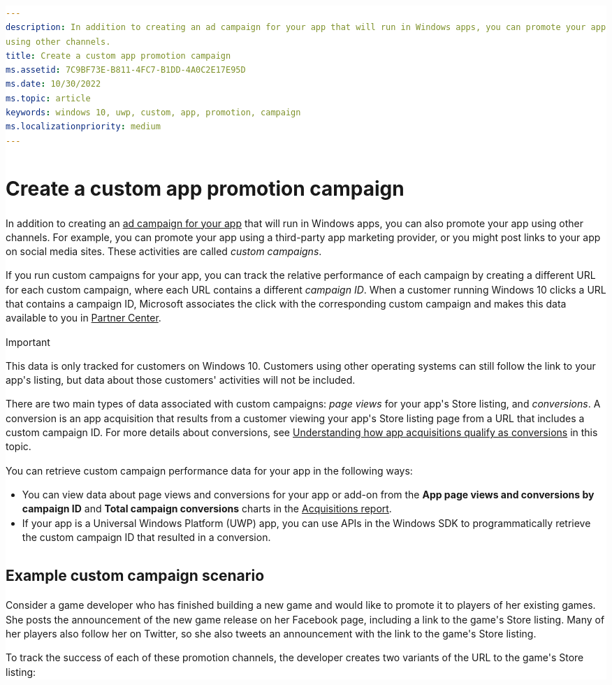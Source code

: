 ```yaml
---
description: In addition to creating an ad campaign for your app that will run in Windows apps, you can promote your app using other channels.
title: Create a custom app promotion campaign
ms.assetid: 7C9BF73E-B811-4FC7-B1DD-4A0C2E17E95D
ms.date: 10/30/2022
ms.topic: article
keywords: windows 10, uwp, custom, app, promotion, campaign
ms.localizationpriority: medium
---
```

# Create a custom app promotion campaign

In addition to creating an [ad campaign for your app](/windows/uwp/monetize/index) that will run in Windows apps, you can also promote your app using other channels. For example, you can promote your app using a third-party app marketing provider, or you might post links to your app on social media sites. These activities are called *custom campaigns*.

If you run custom campaigns for your app, you can track the relative performance of each campaign by creating a different URL for each custom campaign, where each URL contains a different *campaign ID*. When a customer running Windows 10 clicks a URL that contains a campaign ID, Microsoft associates the click with the corresponding custom campaign and makes this data available to you in [Partner Center](https://partner.microsoft.com/dashboard).

> [!IMPORTANT]
> This data is only tracked for customers on Windows 10. Customers using other operating systems can still follow the link to your app's listing, but data about those customers' activities will not be included.

There are two main types of data associated with custom campaigns: *page views* for your app's Store listing, and *conversions*. A conversion is an app acquisition that results from a customer viewing your app's Store listing page from a URL that includes a custom campaign ID. For more details about conversions, see [Understanding how app acquisitions qualify as conversions](#understanding-how-acquisitions-qualify-as-conversions) in this topic.

You can retrieve custom campaign performance data for your app in the following ways:

* You can view data about page views and conversions for your app or add-on from the **App page views and conversions by campaign ID** and **Total campaign conversions** charts in the [Acquisitions report](acquisitions-report.md).
* If your app is a Universal Windows Platform (UWP) app, you can use APIs in the Windows SDK to programmatically retrieve the custom campaign ID that resulted in a conversion.

## Example custom campaign scenario

Consider a game developer who has finished building a new game and would like to promote it to players of her existing games. She posts the announcement of the new game release on her Facebook page, including a link to the game's Store listing. Many of her players also follow her on Twitter, so she also tweets an announcement with the link to the game's Store listing.

To track the success of each of these promotion channels, the developer creates two variants of the URL to the game's Store listing:
